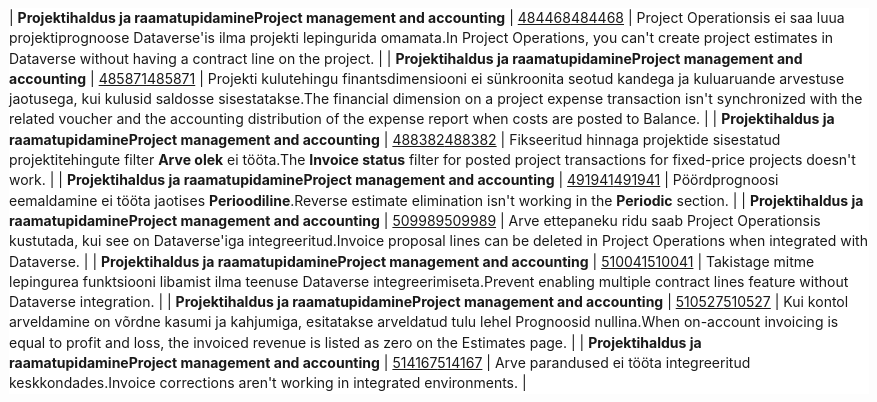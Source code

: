 | <span data-ttu-id="9ec11-165">**Projektihaldus ja raamatupidamine**</span><span class="sxs-lookup"><span data-stu-id="9ec11-165">**Project management and accounting**</span></span> | [<span data-ttu-id="9ec11-166">484468</span><span class="sxs-lookup"><span data-stu-id="9ec11-166">484468</span></span>](https://fix.lcs.dynamics.com/Issue/Details/?bugId=484468) | <span data-ttu-id="9ec11-167">Project Operationsis ei saa luua projektiprognoose Dataverse'is ilma projekti lepingurida omamata.</span><span class="sxs-lookup"><span data-stu-id="9ec11-167">In Project Operations, you can't create project estimates in Dataverse without having a contract line on the project.</span></span> |
| <span data-ttu-id="9ec11-168">**Projektihaldus ja raamatupidamine**</span><span class="sxs-lookup"><span data-stu-id="9ec11-168">**Project management and accounting**</span></span> | [<span data-ttu-id="9ec11-169">485871</span><span class="sxs-lookup"><span data-stu-id="9ec11-169">485871</span></span>](https://fix.lcs.dynamics.com/Issue/Details/?bugId=485871) | <span data-ttu-id="9ec11-170">Projekti kulutehingu finantsdimensiooni ei sünkroonita seotud kandega ja kuluaruande arvestuse jaotusega, kui kulusid saldosse sisestatakse.</span><span class="sxs-lookup"><span data-stu-id="9ec11-170">The financial dimension on a project expense transaction isn't synchronized with the related voucher and the accounting distribution of the expense report when costs are posted to Balance.</span></span> |
| <span data-ttu-id="9ec11-171">**Projektihaldus ja raamatupidamine**</span><span class="sxs-lookup"><span data-stu-id="9ec11-171">**Project management and accounting**</span></span> | [<span data-ttu-id="9ec11-172">488382</span><span class="sxs-lookup"><span data-stu-id="9ec11-172">488382</span></span>](https://fix.lcs.dynamics.com/Issue/Details/?bugId=488382) | <span data-ttu-id="9ec11-173">Fikseeritud hinnaga projektide sisestatud projektitehingute filter **Arve olek** ei tööta.</span><span class="sxs-lookup"><span data-stu-id="9ec11-173">The **Invoice status** filter for posted project transactions for fixed-price projects doesn't work.</span></span> |
| <span data-ttu-id="9ec11-174">**Projektihaldus ja raamatupidamine**</span><span class="sxs-lookup"><span data-stu-id="9ec11-174">**Project management and accounting**</span></span> | [<span data-ttu-id="9ec11-175">491941</span><span class="sxs-lookup"><span data-stu-id="9ec11-175">491941</span></span>](https://fix.lcs.dynamics.com/Issue/Details/?bugId=491941) | <span data-ttu-id="9ec11-176">Pöördprognoosi eemaldamine ei tööta jaotises **Perioodiline**.</span><span class="sxs-lookup"><span data-stu-id="9ec11-176">Reverse estimate elimination isn't working in the **Periodic** section.</span></span> |
| <span data-ttu-id="9ec11-177">**Projektihaldus ja raamatupidamine**</span><span class="sxs-lookup"><span data-stu-id="9ec11-177">**Project management and accounting**</span></span> | [<span data-ttu-id="9ec11-178">509989</span><span class="sxs-lookup"><span data-stu-id="9ec11-178">509989</span></span>](https://fix.lcs.dynamics.com/Issue/Details/?bugId=509989) | <span data-ttu-id="9ec11-179">Arve ettepaneku ridu saab Project Operationsis kustutada, kui see on Dataverse'iga integreeritud.</span><span class="sxs-lookup"><span data-stu-id="9ec11-179">Invoice proposal lines can be deleted in Project Operations when integrated with Dataverse.</span></span> |
| <span data-ttu-id="9ec11-180">**Projektihaldus ja raamatupidamine**</span><span class="sxs-lookup"><span data-stu-id="9ec11-180">**Project management and accounting**</span></span> | [<span data-ttu-id="9ec11-181">510041</span><span class="sxs-lookup"><span data-stu-id="9ec11-181">510041</span></span>](https://fix.lcs.dynamics.com/Issue/Details/?bugId=510041) | <span data-ttu-id="9ec11-182">Takistage mitme lepingurea funktsiooni libamist ilma teenuse Dataverse integreerimiseta.</span><span class="sxs-lookup"><span data-stu-id="9ec11-182">Prevent enabling multiple contract lines feature without Dataverse integration.</span></span> |
| <span data-ttu-id="9ec11-183">**Projektihaldus ja raamatupidamine**</span><span class="sxs-lookup"><span data-stu-id="9ec11-183">**Project management and accounting**</span></span> | [<span data-ttu-id="9ec11-184">510527</span><span class="sxs-lookup"><span data-stu-id="9ec11-184">510527</span></span>](https://fix.lcs.dynamics.com/Issue/Details/?bugId=510527) | <span data-ttu-id="9ec11-185">Kui kontol arveldamine on võrdne kasumi ja kahjumiga, esitatakse arveldatud tulu lehel Prognoosid nullina.</span><span class="sxs-lookup"><span data-stu-id="9ec11-185">When on-account invoicing is equal to profit and loss, the invoiced revenue is listed as zero on the Estimates page.</span></span> |
| <span data-ttu-id="9ec11-186">**Projektihaldus ja raamatupidamine**</span><span class="sxs-lookup"><span data-stu-id="9ec11-186">**Project management and accounting**</span></span> | [<span data-ttu-id="9ec11-187">514167</span><span class="sxs-lookup"><span data-stu-id="9ec11-187">514167</span></span>](https://fix.lcs.dynamics.com/Issue/Details/?bugId=514167) | <span data-ttu-id="9ec11-188">Arve parandused ei tööta integreeritud keskkondades.</span><span class="sxs-lookup"><span data-stu-id="9ec11-188">Invoice corrections aren't working in integrated environments.</span></span> |